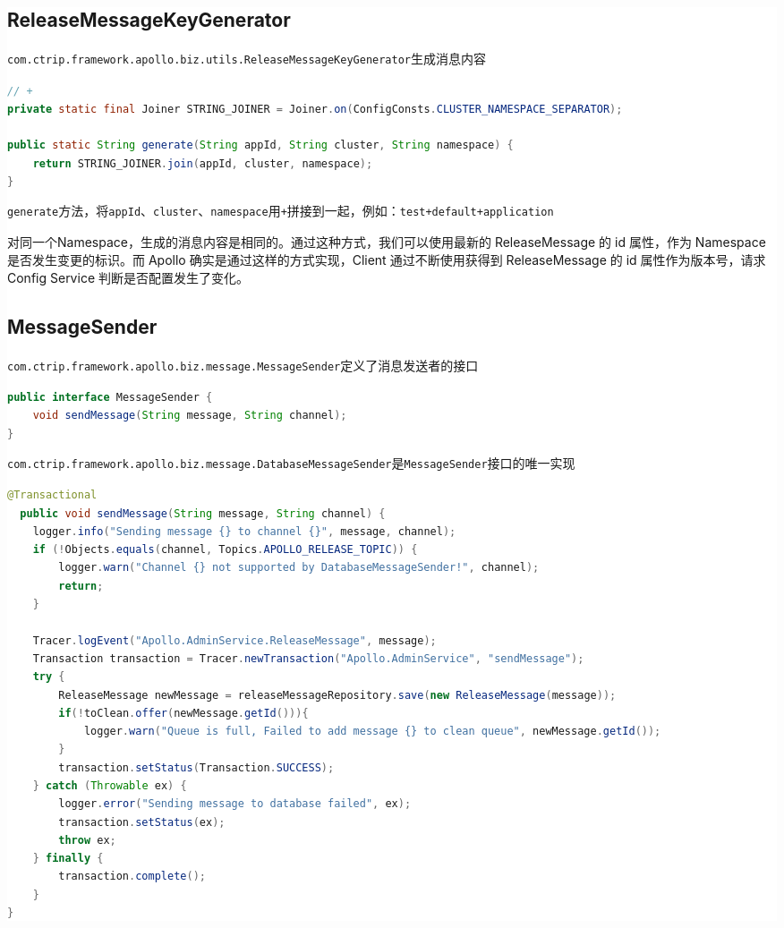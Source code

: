 ## ReleaseMessageKeyGenerator

`com.ctrip.framework.apollo.biz.utils.ReleaseMessageKeyGenerator`生成消息内容

```java
// +
private static final Joiner STRING_JOINER = Joiner.on(ConfigConsts.CLUSTER_NAMESPACE_SEPARATOR);

public static String generate(String appId, String cluster, String namespace) {
    return STRING_JOINER.join(appId, cluster, namespace);
}
```

`generate`方法，将`appId`、`cluster`、`namespace`用`+`拼接到一起，例如：`test+default+application`

对同一个Namespace，生成的消息内容是相同的。通过这种方式，我们可以使用最新的 ReleaseMessage 的 id 属性，作为 Namespace 是否发生变更的标识。而 Apollo 确实是通过这样的方式实现，Client 通过不断使用获得到 ReleaseMessage 的 id 属性作为版本号，请求 Config Service 判断是否配置发生了变化。

## MessageSender

`com.ctrip.framework.apollo.biz.message.MessageSender`定义了消息发送者的接口

```java
public interface MessageSender {
    void sendMessage(String message, String channel);
}
```

`com.ctrip.framework.apollo.biz.message.DatabaseMessageSender`是`MessageSender`接口的唯一实现

```java
@Transactional
  public void sendMessage(String message, String channel) {
    logger.info("Sending message {} to channel {}", message, channel);
    if (!Objects.equals(channel, Topics.APOLLO_RELEASE_TOPIC)) {
        logger.warn("Channel {} not supported by DatabaseMessageSender!", channel);
        return;
    }

    Tracer.logEvent("Apollo.AdminService.ReleaseMessage", message);
    Transaction transaction = Tracer.newTransaction("Apollo.AdminService", "sendMessage");
    try {
        ReleaseMessage newMessage = releaseMessageRepository.save(new ReleaseMessage(message));
        if(!toClean.offer(newMessage.getId())){
            logger.warn("Queue is full, Failed to add message {} to clean queue", newMessage.getId());
        }
        transaction.setStatus(Transaction.SUCCESS);
    } catch (Throwable ex) {
        logger.error("Sending message to database failed", ex);
        transaction.setStatus(ex);
        throw ex;
    } finally {
        transaction.complete();
    }
}
```
